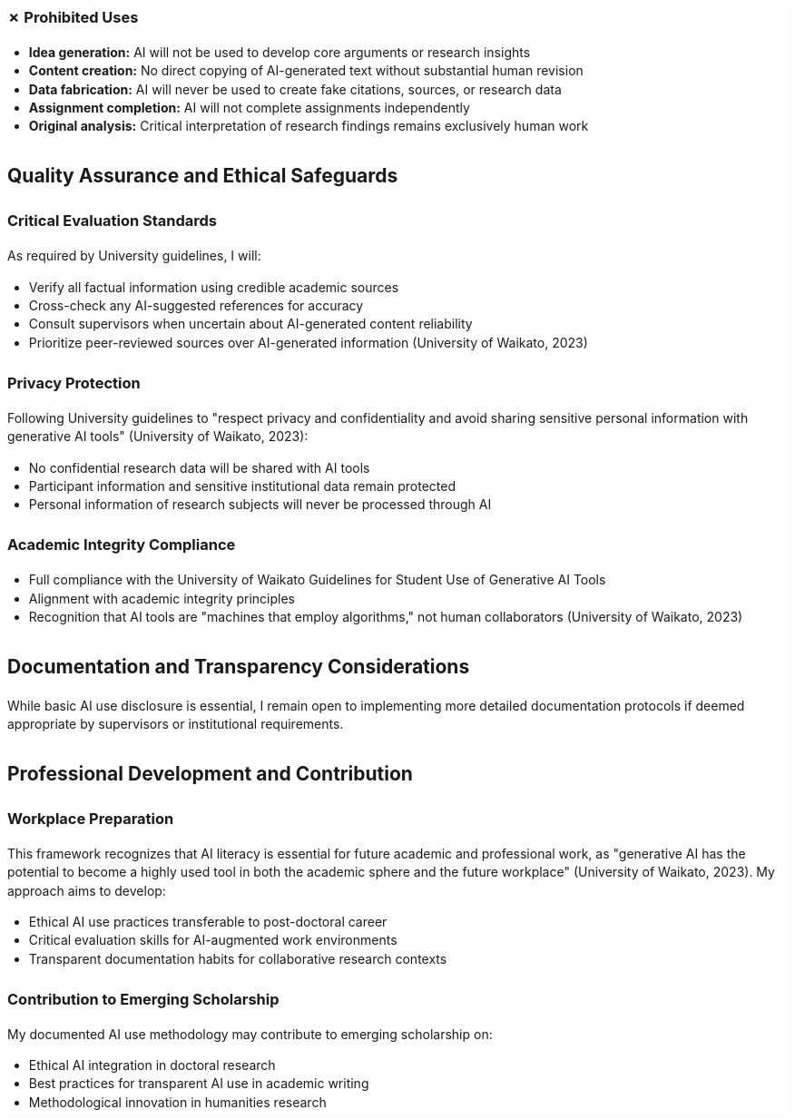 ### ✗ Prohibited Uses

- **Idea generation:** AI will not be used to develop core arguments or research insights
- **Content creation:** No direct copying of AI-generated text without substantial human revision
- **Data fabrication:** AI will never be used to create fake citations, sources, or research data
- **Assignment completion:** AI will not complete assignments independently
- **Original analysis:** Critical interpretation of research findings remains exclusively human work

## Quality Assurance and Ethical Safeguards

### Critical Evaluation Standards
As required by University guidelines, I will:
- Verify all factual information using credible academic sources
- Cross-check any AI-suggested references for accuracy
- Consult supervisors when uncertain about AI-generated content reliability
- Prioritize peer-reviewed sources over AI-generated information (University of Waikato, 2023)

### Privacy Protection
Following University guidelines to "respect privacy and confidentiality and avoid sharing sensitive personal information with generative AI tools" (University of Waikato, 2023):
- No confidential research data will be shared with AI tools
- Participant information and sensitive institutional data remain protected
- Personal information of research subjects will never be processed through AI

### Academic Integrity Compliance
- Full compliance with the University of Waikato Guidelines for Student Use of Generative AI Tools
- Alignment with academic integrity principles
- Recognition that AI tools are "machines that employ algorithms," not human collaborators (University of Waikato, 2023)

## Documentation and Transparency Considerations

While basic AI use disclosure is essential, I remain open to implementing more detailed documentation protocols if deemed appropriate by supervisors or institutional requirements.

## Professional Development and Contribution

### Workplace Preparation
This framework recognizes that AI literacy is essential for future academic and professional work, as "generative AI has the potential to become a highly used tool in both the academic sphere and the future workplace" (University of Waikato, 2023). My approach aims to develop:
- Ethical AI use practices transferable to post-doctoral career
- Critical evaluation skills for AI-augmented work environments
- Transparent documentation habits for collaborative research contexts

### Contribution to Emerging Scholarship
My documented AI use methodology may contribute to emerging scholarship on:
- Ethical AI integration in doctoral research
- Best practices for transparent AI use in academic writing
- Methodological innovation in humanities research
